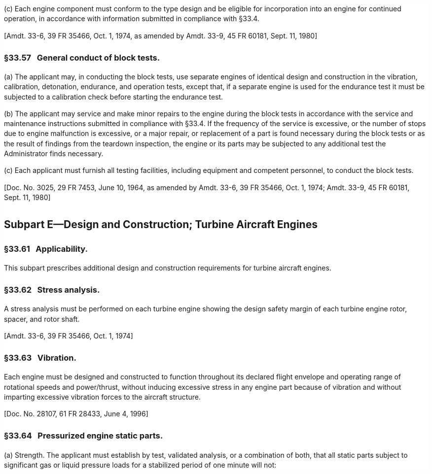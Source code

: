 \(c\) Each engine component must conform to the type design and be eligible for incorporation into an engine for continued operation, in accordance with information submitted in compliance with §33.4.

\[Amdt. 33-6, 39 FR 35466, Oct. 1, 1974, as amended by Amdt. 33-9, 45 FR 60181, Sept. 11, 1980\]

### §33.57   General conduct of block tests.

\(a\) The applicant may, in conducting the block tests, use separate engines of identical design and construction in the vibration, calibration, detonation, endurance, and operation tests, except that, if a separate engine is used for the endurance test it must be subjected to a calibration check before starting the endurance test.

\(b\) The applicant may service and make minor repairs to the engine during the block tests in accordance with the service and maintenance instructions submitted in compliance with §33.4. If the frequency of the service is excessive, or the number of stops due to engine malfunction is excessive, or a major repair, or replacement of a part is found necessary during the block tests or as the result of findings from the teardown inspection, the engine or its parts may be subjected to any additional test the Administrator finds necessary.

\(c\) Each applicant must furnish all testing facilities, including equipment and competent personnel, to conduct the block tests.

\[Doc. No. 3025, 29 FR 7453, June 10, 1964, as amended by Amdt. 33-6, 39 FR 35466, Oct. 1, 1974; Amdt. 33-9, 45 FR 60181, Sept. 11, 1980\]

## Subpart E—Design and Construction; Turbine Aircraft Engines

### §33.61   Applicability.

This subpart prescribes additional design and construction requirements for turbine aircraft engines.

### §33.62   Stress analysis.

A stress analysis must be performed on each turbine engine showing the design safety margin of each turbine engine rotor, spacer, and rotor shaft.

\[Amdt. 33-6, 39 FR 35466, Oct. 1, 1974\]

### §33.63   Vibration.

Each engine must be designed and constructed to function throughout its declared flight envelope and operating range of rotational speeds and power/thrust, without inducing excessive stress in any engine part because of vibration and without imparting excessive vibration forces to the aircraft structure.

\[Doc. No. 28107, 61 FR 28433, June 4, 1996\]

### §33.64   Pressurized engine static parts.

\(a\) Strength. The applicant must establish by test, validated analysis, or a combination of both, that all static parts subject to significant gas or liquid pressure loads for a stabilized period of one minute will not:
